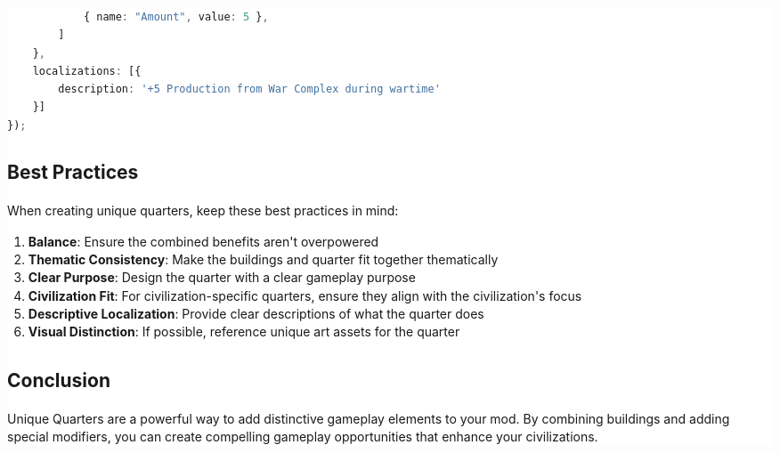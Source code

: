 ```typescript
            { name: "Amount", value: 5 },
        ]
    },
    localizations: [{
        description: '+5 Production from War Complex during wartime'
    }]
});
```

## Best Practices

When creating unique quarters, keep these best practices in mind:

1. **Balance**: Ensure the combined benefits aren't overpowered
2. **Thematic Consistency**: Make the buildings and quarter fit together thematically
3. **Clear Purpose**: Design the quarter with a clear gameplay purpose
4. **Civilization Fit**: For civilization-specific quarters, ensure they align with the civilization's focus
5. **Descriptive Localization**: Provide clear descriptions of what the quarter does
6. **Visual Distinction**: If possible, reference unique art assets for the quarter

## Conclusion

Unique Quarters are a powerful way to add distinctive gameplay elements to your mod. By combining buildings and adding special modifiers, you can create compelling gameplay opportunities that enhance your civilizations. 